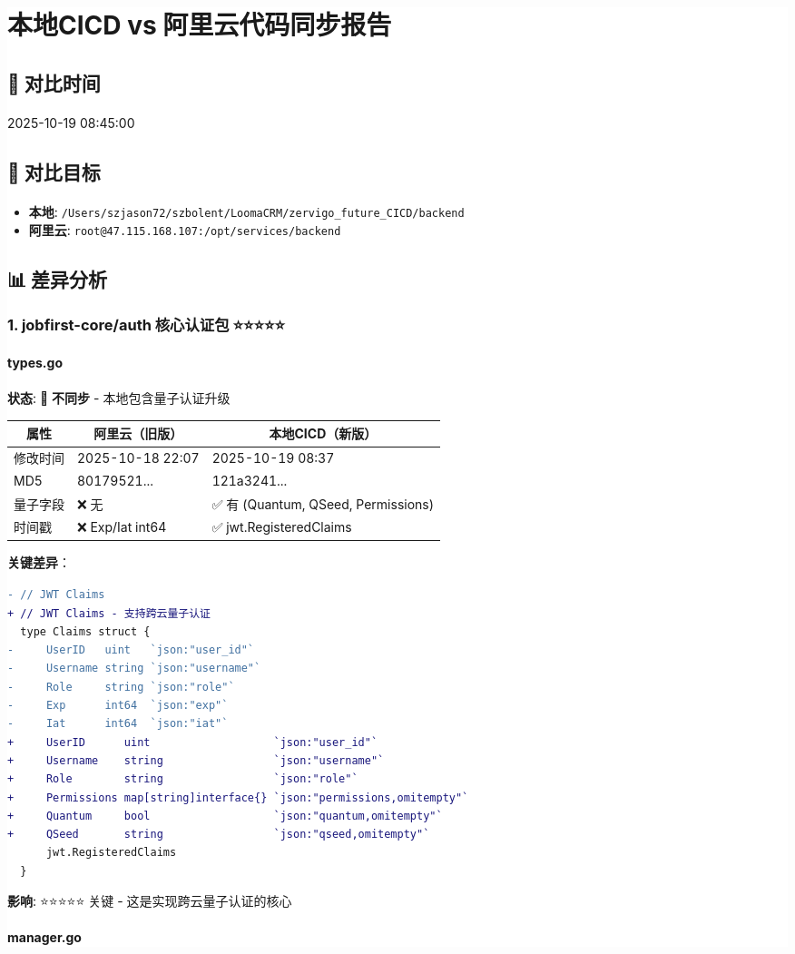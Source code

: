 # 本地CICD vs 阿里云代码同步报告

## 📅 对比时间
2025-10-19 08:45:00

## 🎯 对比目标
- **本地**: `/Users/szjason72/szbolent/LoomaCRM/zervigo_future_CICD/backend`
- **阿里云**: `root@47.115.168.107:/opt/services/backend`

## 📊 差异分析

### 1. jobfirst-core/auth 核心认证包 ⭐⭐⭐⭐⭐

#### types.go

**状态**: 🔴 **不同步** - 本地包含量子认证升级

| 属性 | 阿里云（旧版） | 本地CICD（新版） |
|------|---------------|-----------------|
| 修改时间 | 2025-10-18 22:07 | 2025-10-19 08:37 |
| MD5 | 80179521... | 121a3241... |
| 量子字段 | ❌ 无 | ✅ 有 (Quantum, QSeed, Permissions) |
| 时间戳 | ❌ Exp/Iat int64 | ✅ jwt.RegisteredClaims |

**关键差异**：
```diff
- // JWT Claims
+ // JWT Claims - 支持跨云量子认证
  type Claims struct {
-     UserID   uint   `json:"user_id"`
-     Username string `json:"username"`
-     Role     string `json:"role"`
-     Exp      int64  `json:"exp"`
-     Iat      int64  `json:"iat"`
+     UserID      uint                   `json:"user_id"`
+     Username    string                 `json:"username"`
+     Role        string                 `json:"role"`
+     Permissions map[string]interface{} `json:"permissions,omitempty"`
+     Quantum     bool                   `json:"quantum,omitempty"`
+     QSeed       string                 `json:"qseed,omitempty"`
      jwt.RegisteredClaims
  }
```

**影响**: ⭐⭐⭐⭐⭐ 关键 - 这是实现跨云量子认证的核心

#### manager.go
